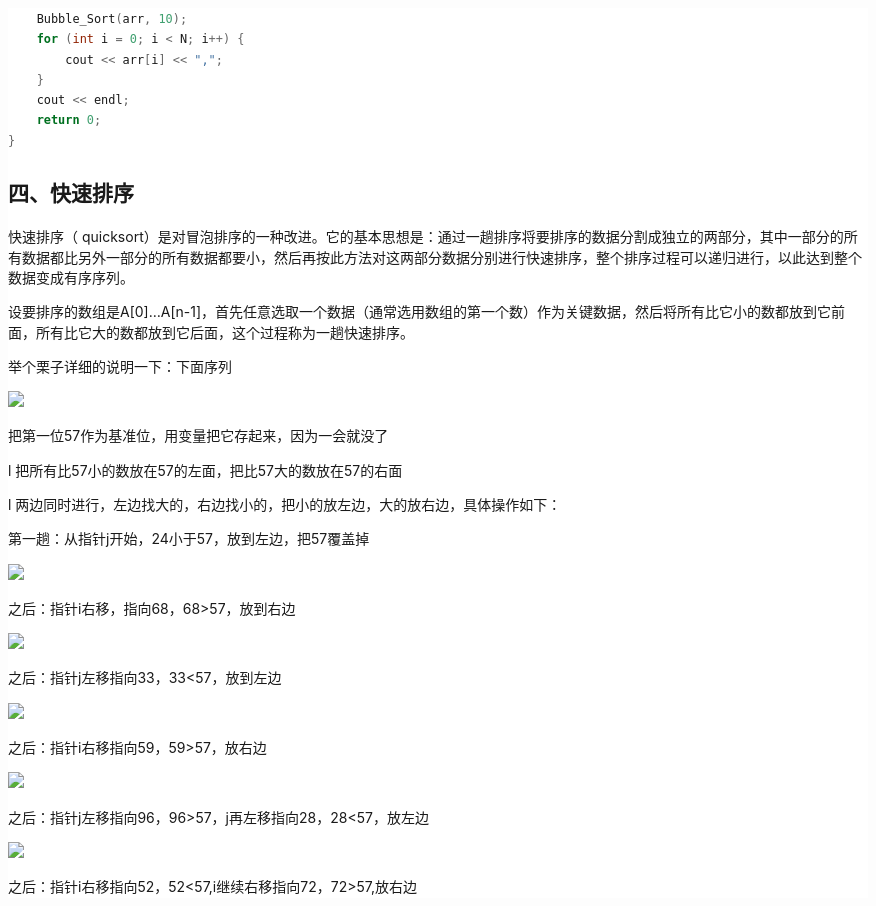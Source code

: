 ```cpp
    Bubble_Sort(arr, 10);
    for (int i = 0; i < N; i++) {
        cout << arr[i] << ",";
    }
    cout << endl;
    return 0;
}
```









## 四、快速排序

快速排序（ quicksort）是对冒泡排序的一种改进。它的基本思想是：通过一趟排序将要排序的数据分割成独立的两部分，其中一部分的所有数据都比另外一部分的所有数据都要小，然后再按此方法对这两部分数据分别进行快速排序，整个排序过程可以递归进行，以此达到整个数据变成有序序列。

设要排序的数组是A[0]…A[n-1]，首先任意选取一个数据（通常选用数组的第一个数）作为关键数据，然后将所有比它小的数都放到它前面，所有比它大的数都放到它后面，这个过程称为一趟快速排序。

举个栗子详细的说明一下：下面序列

<img src="https://cwrisingblog.oss-cn-beijing.aliyuncs.com/ustl_acm/20231204171651.png"/>

把第一位57作为基准位，用变量把它存起来，因为一会就没了

l 把所有比57小的数放在57的左面，把比57大的数放在57的右面

l 两边同时进行，左边找大的，右边找小的，把小的放左边，大的放右边，具体操作如下：

第一趟：从指针j开始，24小于57，放到左边，把57覆盖掉

<img src="https://cwrisingblog.oss-cn-beijing.aliyuncs.com/ustl_acm/20231204171803.png"/>

之后：指针i右移，指向68，68>57，放到右边

<img src="https://cwrisingblog.oss-cn-beijing.aliyuncs.com/ustl_acm/20231204171825.png"/>

 

之后：指针j左移指向33，33<57，放到左边

<img src="https://cwrisingblog.oss-cn-beijing.aliyuncs.com/ustl_acm/20231204171854.png"/>

 

之后：指针i右移指向59，59>57，放右边

<img src="https://cwrisingblog.oss-cn-beijing.aliyuncs.com/ustl_acm/20231204171914.png"/>

 

之后：指针j左移指向96，96>57，j再左移指向28，28<57，放左边

<img src="https://cwrisingblog.oss-cn-beijing.aliyuncs.com/ustl_acm/20231204171937.png"/>

之后：指针i右移指向52，52<57,i继续右移指向72，72>57,放右边
